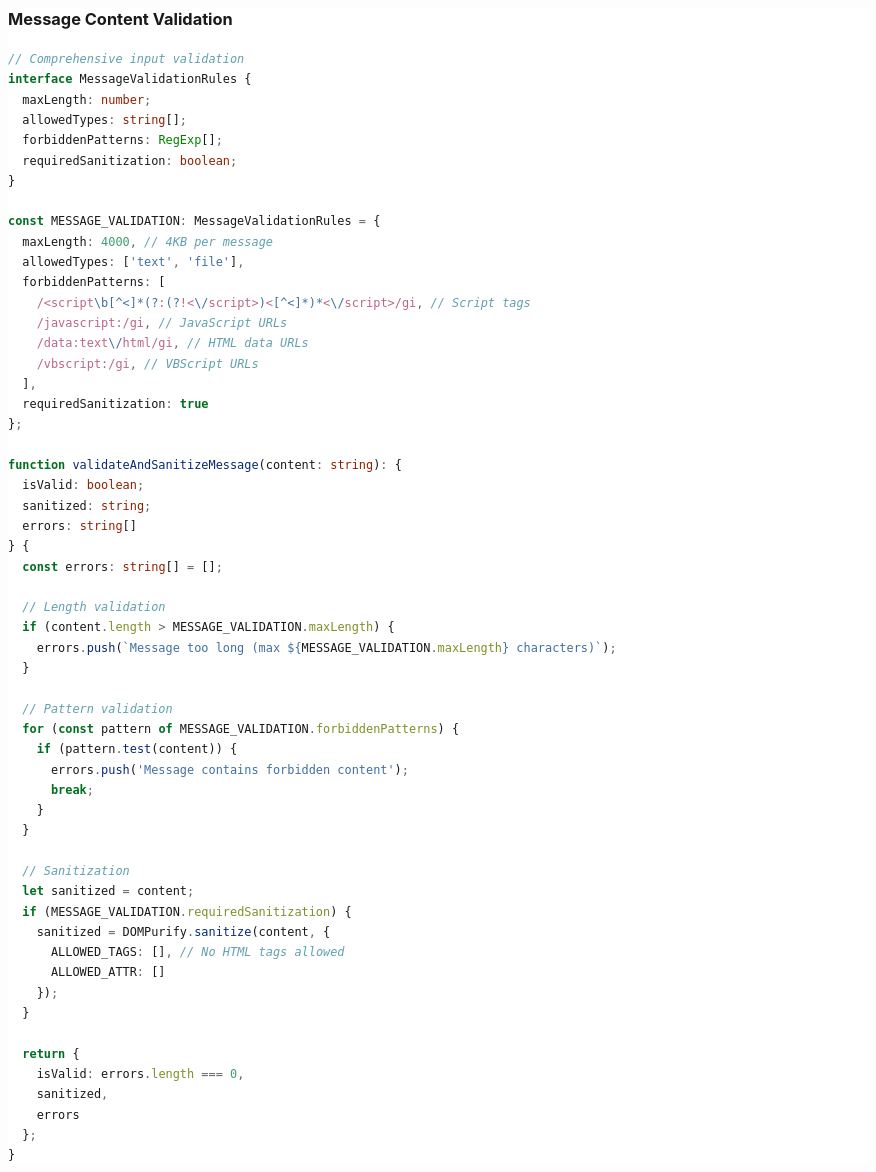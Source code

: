 ### Message Content Validation
```typescript
// Comprehensive input validation
interface MessageValidationRules {
  maxLength: number;
  allowedTypes: string[];
  forbiddenPatterns: RegExp[];
  requiredSanitization: boolean;
}

const MESSAGE_VALIDATION: MessageValidationRules = {
  maxLength: 4000, // 4KB per message
  allowedTypes: ['text', 'file'],
  forbiddenPatterns: [
    /<script\b[^<]*(?:(?!<\/script>)<[^<]*)*<\/script>/gi, // Script tags
    /javascript:/gi, // JavaScript URLs
    /data:text\/html/gi, // HTML data URLs
    /vbscript:/gi, // VBScript URLs
  ],
  requiredSanitization: true
};

function validateAndSanitizeMessage(content: string): { 
  isValid: boolean; 
  sanitized: string; 
  errors: string[] 
} {
  const errors: string[] = [];
  
  // Length validation
  if (content.length > MESSAGE_VALIDATION.maxLength) {
    errors.push(`Message too long (max ${MESSAGE_VALIDATION.maxLength} characters)`);
  }
  
  // Pattern validation
  for (const pattern of MESSAGE_VALIDATION.forbiddenPatterns) {
    if (pattern.test(content)) {
      errors.push('Message contains forbidden content');
      break;
    }
  }
  
  // Sanitization
  let sanitized = content;
  if (MESSAGE_VALIDATION.requiredSanitization) {
    sanitized = DOMPurify.sanitize(content, {
      ALLOWED_TAGS: [], // No HTML tags allowed
      ALLOWED_ATTR: []
    });
  }
  
  return {
    isValid: errors.length === 0,
    sanitized,
    errors
  };
}
```
